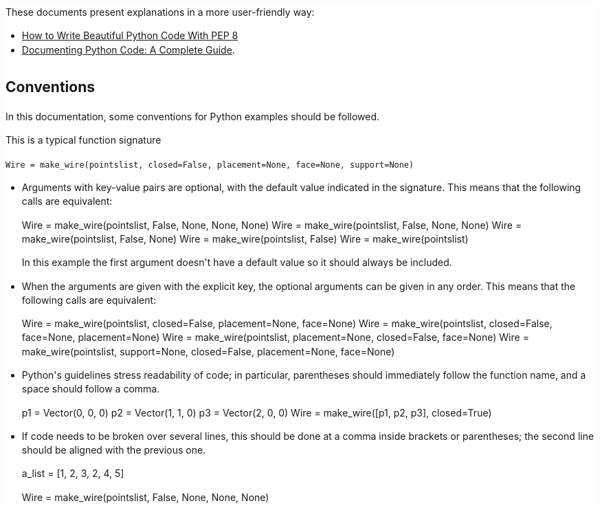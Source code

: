 These documents present explanations in a more user-friendly way:

  * [How to Write Beautiful Python Code With PEP 8](https://realpython.com/python-pep8/)
  * [Documenting Python Code: A Complete Guide](https://realpython.com/documenting-python-code/).

## Conventions

In this documentation, some conventions for Python examples should be
followed.

This is a typical function signature

    
    
    Wire = make_wire(pointslist, closed=False, placement=None, face=None, support=None)
    

  * Arguments with key-value pairs are optional, with the default value indicated in the signature. This means that the following calls are equivalent:

    
    
    Wire = make_wire(pointslist, False, None, None, None)
    Wire = make_wire(pointslist, False, None, None)
    Wire = make_wire(pointslist, False, None)
    Wire = make_wire(pointslist, False)
    Wire = make_wire(pointslist)
    

    In this example the first argument doesn't have a default value so it should always be included.

  * When the arguments are given with the explicit key, the optional arguments can be given in any order. This means that the following calls are equivalent:

    
    
    Wire = make_wire(pointslist, closed=False, placement=None, face=None)
    Wire = make_wire(pointslist, closed=False, face=None, placement=None)
    Wire = make_wire(pointslist, placement=None, closed=False, face=None)
    Wire = make_wire(pointslist, support=None, closed=False, placement=None, face=None)
    

  * Python's guidelines stress readability of code; in particular, parentheses should immediately follow the function name, and a space should follow a comma.

    
    
    p1 = Vector(0, 0, 0)
    p2 = Vector(1, 1, 0)
    p3 = Vector(2, 0, 0)
    Wire = make_wire([p1, p2, p3], closed=True)
    

  * If code needs to be broken over several lines, this should be done at a comma inside brackets or parentheses; the second line should be aligned with the previous one.

    
    
    a_list = [1, 2, 3,
              2, 4, 5]
    
    Wire = make_wire(pointslist,
                    False, None,
                    None, None)
    